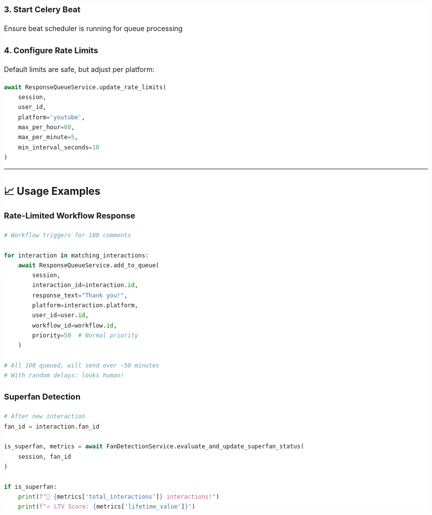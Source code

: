 ### **3. Start Celery Beat**
Ensure beat scheduler is running for queue processing

### **4. Configure Rate Limits**
Default limits are safe, but adjust per platform:
```python
await ResponseQueueService.update_rate_limits(
    session,
    user_id,
    platform='youtube',
    max_per_hour=60,
    max_per_minute=5,
    min_interval_seconds=10
)
```

---

## 📈 **Usage Examples**

### **Rate-Limited Workflow Response**

```python
# Workflow triggers for 100 comments

for interaction in matching_interactions:
    await ResponseQueueService.add_to_queue(
        session,
        interaction_id=interaction.id,
        response_text="Thank you!",
        platform=interaction.platform,
        user_id=user.id,
        workflow_id=workflow.id,
        priority=50  # Normal priority
    )

# All 100 queued, will send over ~50 minutes
# With random delays: looks human!
```

### **Superfan Detection**

```python
# After new interaction
fan_id = interaction.fan_id

is_superfan, metrics = await FanDetectionService.evaluate_and_update_superfan_status(
    session, fan_id
)

if is_superfan:
    print(f"🎉 {metrics['total_interactions']} interactions!")
    print(f"⭐ LTV Score: {metrics['lifetime_value']}")
```
